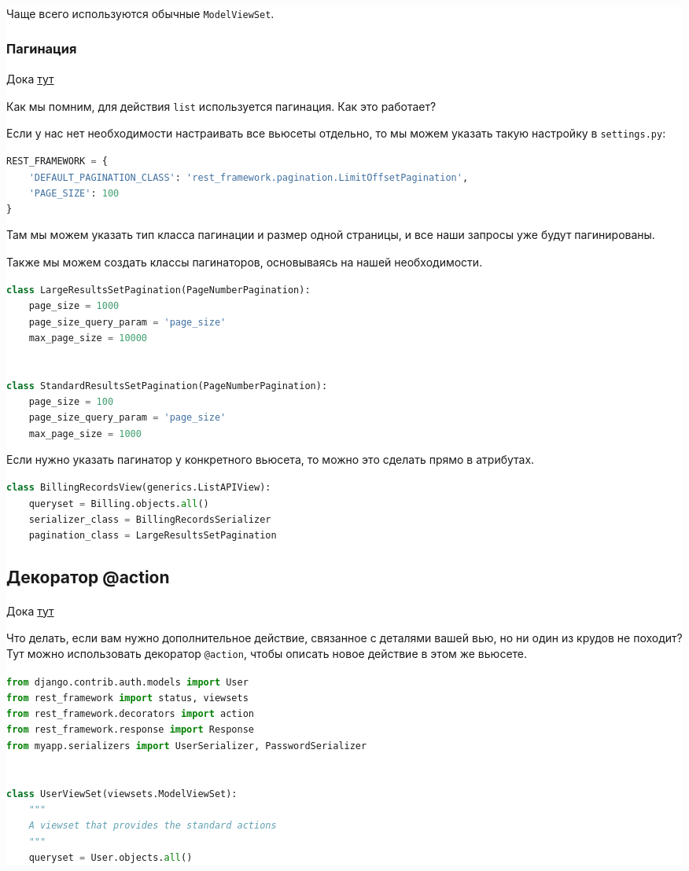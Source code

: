 ```python
```

Чаще всего используются обычные `ModelViewSet`.

### Пагинация

Дока [тут](https://www.django-rest-framework.org/api-guide/pagination/)

Как мы помним, для действия `list` используется пагинация. Как это работает?

Если у нас нет необходимости настраивать все вьюсеты отдельно, то мы можем указать такую настройку в `settings.py`:

```python
REST_FRAMEWORK = {
    'DEFAULT_PAGINATION_CLASS': 'rest_framework.pagination.LimitOffsetPagination',
    'PAGE_SIZE': 100
}
```

Там мы можем указать тип класса пагинации и размер одной страницы, и все наши запросы уже будут пагинированы.

Также мы можем создать классы пагинаторов, основываясь на нашей необходимости.

```python
class LargeResultsSetPagination(PageNumberPagination):
    page_size = 1000
    page_size_query_param = 'page_size'
    max_page_size = 10000


class StandardResultsSetPagination(PageNumberPagination):
    page_size = 100
    page_size_query_param = 'page_size'
    max_page_size = 1000
```

Если нужно указать пагинатор у конкретного вьюсета, то можно это сделать прямо в атрибутах.

```python
class BillingRecordsView(generics.ListAPIView):
    queryset = Billing.objects.all()
    serializer_class = BillingRecordsSerializer
    pagination_class = LargeResultsSetPagination
```

## Декоратор @action

Дока [тут](https://www.django-rest-framework.org/api-guide/viewsets/#marking-extra-actions-for-routing)

Что делать, если вам нужно дополнительное действие, связанное с деталями вашей вью, но ни один из крудов не походит? Тут
можно использовать декоратор `@action`, чтобы описать новое действие в этом же вьюсете.

```python
from django.contrib.auth.models import User
from rest_framework import status, viewsets
from rest_framework.decorators import action
from rest_framework.response import Response
from myapp.serializers import UserSerializer, PasswordSerializer


class UserViewSet(viewsets.ModelViewSet):
    """
    A viewset that provides the standard actions
    """
    queryset = User.objects.all()
```